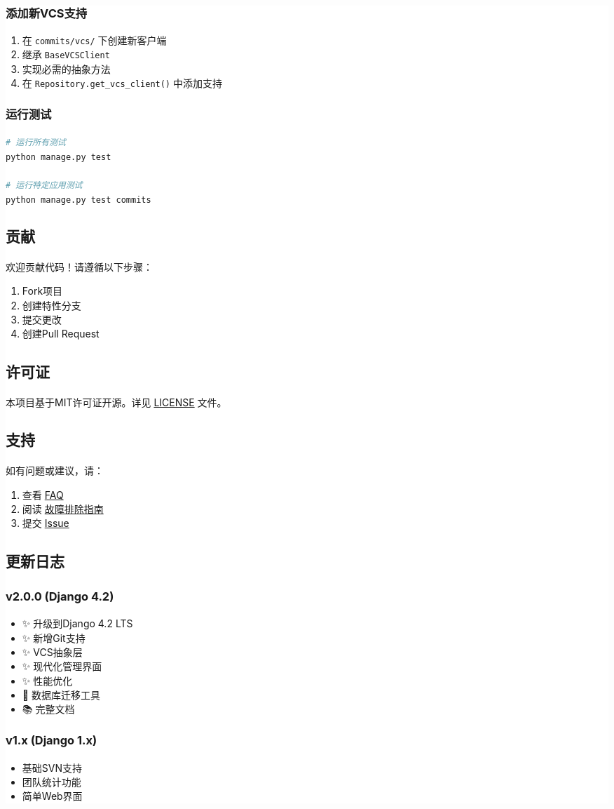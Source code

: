 ### 添加新VCS支持

1. 在 `commits/vcs/` 下创建新客户端
2. 继承 `BaseVCSClient`
3. 实现必需的抽象方法
4. 在 `Repository.get_vcs_client()` 中添加支持

### 运行测试

```bash
# 运行所有测试
python manage.py test

# 运行特定应用测试
python manage.py test commits
```

## 贡献

欢迎贡献代码！请遵循以下步骤：

1. Fork项目
2. 创建特性分支
3. 提交更改
4. 创建Pull Request

## 许可证

本项目基于MIT许可证开源。详见 [LICENSE](LICENSE) 文件。

## 支持

如有问题或建议，请：

1. 查看 [FAQ](docs/FAQ.md)
2. 阅读 [故障排除指南](docs/TROUBLESHOOTING.md)
3. 提交 [Issue](https://github.com/your-repo/issues)

## 更新日志

### v2.0.0 (Django 4.2)
- ✨ 升级到Django 4.2 LTS
- ✨ 新增Git支持
- ✨ VCS抽象层
- ✨ 现代化管理界面
- ✨ 性能优化
- 🔧 数据库迁移工具
- 📚 完整文档

### v1.x (Django 1.x)
- 基础SVN支持
- 团队统计功能
- 简单Web界面